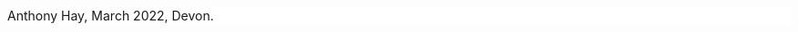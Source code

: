 ```text
```

Anthony Hay, March 2022, Devon.




[^1]: ELIZA: A computer program for the study of natural language communication between man and machine. Communications of the ACM, 9, 36-45. Currently available here: <https://web.stanford.edu/class/linguist238/p36-weizenabaum.pdf>

[^2]: Ibid. page 36

[^3]: "X:TREAD.(L,N) (text read) This function reads text from the tape unit specified by the integer N, and puts the text into list format, and assigns it the name L. All characters including commas and parentheses are considered to be literals. Spaces are interpreted as element separators. Each element is inserted left-justified into a separate SLIP cell. If an element contains more than 6 characters it is continued in the following cell and the first cell is marked with a "1" in its sign position." <https://www.google.co.uk/books/edition/University_of_Michigan_Executive_System/f7oSAQAAMAAJ>

